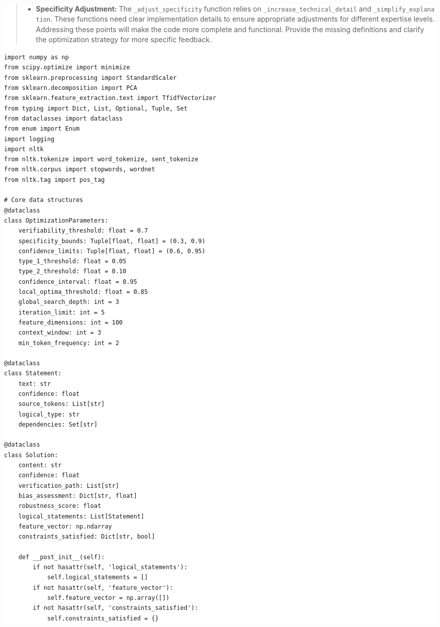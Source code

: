 > * **Specificity Adjustment:** The `_adjust_specificity` function relies on `_increase_technical_detail` and `_simplify_explanation`.  These functions need clear implementation details to ensure appropriate adjustments for different expertise levels.
> Addressing these points will make the code more complete and functional.  Provide the missing definitions and clarify the optimization strategy for more specific feedback.

```
import numpy as np
from scipy.optimize import minimize
from sklearn.preprocessing import StandardScaler
from sklearn.decomposition import PCA
from sklearn.feature_extraction.text import TfidfVectorizer
from typing import Dict, List, Optional, Tuple, Set
from dataclasses import dataclass
from enum import Enum
import logging
import nltk
from nltk.tokenize import word_tokenize, sent_tokenize
from nltk.corpus import stopwords, wordnet
from nltk.tag import pos_tag

# Core data structures
@dataclass
class OptimizationParameters:
    verifiability_threshold: float = 0.7
    specificity_bounds: Tuple[float, float] = (0.3, 0.9)
    confidence_limits: Tuple[float, float] = (0.6, 0.95)
    type_1_threshold: float = 0.05
    type_2_threshold: float = 0.10
    confidence_interval: float = 0.95
    local_optima_threshold: float = 0.85
    global_search_depth: int = 3
    iteration_limit: int = 5
    feature_dimensions: int = 100
    context_window: int = 3
    min_token_frequency: int = 2

@dataclass
class Statement:
    text: str
    confidence: float
    source_tokens: List[str]
    logical_type: str
    dependencies: Set[str]

@dataclass
class Solution:
    content: str
    confidence: float
    verification_path: List[str]
    bias_assessment: Dict[str, float]
    robustness_score: float
    logical_statements: List[Statement]
    feature_vector: np.ndarray
    constraints_satisfied: Dict[str, bool]

    def __post_init__(self):
        if not hasattr(self, 'logical_statements'):
            self.logical_statements = []
        if not hasattr(self, 'feature_vector'):
            self.feature_vector = np.array([])
        if not hasattr(self, 'constraints_satisfied'):
            self.constraints_satisfied = {}

```
